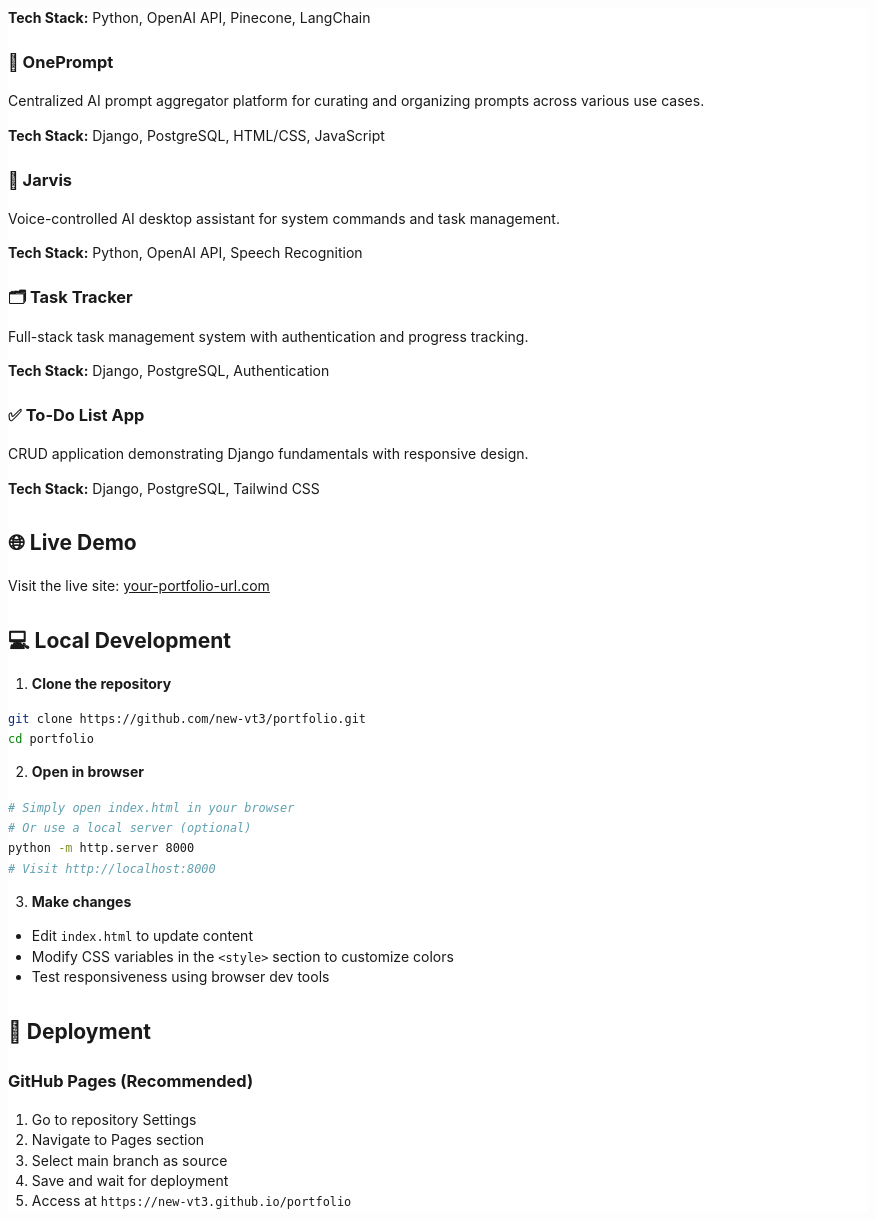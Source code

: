 **Tech Stack:** Python, OpenAI API, Pinecone, LangChain

### 🧠 OnePrompt
Centralized AI prompt aggregator platform for curating and organizing prompts across various use cases.

**Tech Stack:** Django, PostgreSQL, HTML/CSS, JavaScript

### 🤖 Jarvis
Voice-controlled AI desktop assistant for system commands and task management.

**Tech Stack:** Python, OpenAI API, Speech Recognition

### 🗂️ Task Tracker
Full-stack task management system with authentication and progress tracking.

**Tech Stack:** Django, PostgreSQL, Authentication

### ✅ To-Do List App
CRUD application demonstrating Django fundamentals with responsive design.

**Tech Stack:** Django, PostgreSQL, Tailwind CSS

## 🌐 Live Demo

Visit the live site: [your-portfolio-url.com](#)

## 💻 Local Development

1. **Clone the repository**
```bash
git clone https://github.com/new-vt3/portfolio.git
cd portfolio
```

2. **Open in browser**
```bash
# Simply open index.html in your browser
# Or use a local server (optional)
python -m http.server 8000
# Visit http://localhost:8000
```

3. **Make changes**
- Edit `index.html` to update content
- Modify CSS variables in the `<style>` section to customize colors
- Test responsiveness using browser dev tools

## 🚀 Deployment

### GitHub Pages (Recommended)

1. Go to repository Settings
2. Navigate to Pages section
3. Select main branch as source
4. Save and wait for deployment
5. Access at `https://new-vt3.github.io/portfolio`
